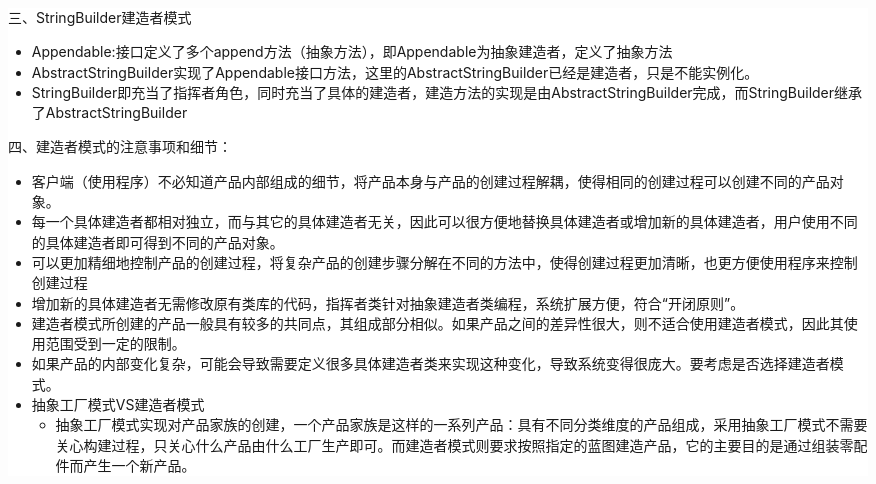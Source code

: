 

三、StringBuilder建造者模式

- Appendable:接口定义了多个append方法（抽象方法），即Appendable为抽象建造者，定义了抽象方法
- AbstractStringBuilder实现了Appendable接口方法，这里的AbstractStringBuilder已经是建造者，只是不能实例化。
- StringBuilder即充当了指挥者角色，同时充当了具体的建造者，建造方法的实现是由AbstractStringBuilder完成，而StringBuilder继承了AbstractStringBuilder



四、建造者模式的注意事项和细节：

- 客户端（使用程序）不必知道产品内部组成的细节，将产品本身与产品的创建过程解耦，使得相同的创建过程可以创建不同的产品对象。
- 每一个具体建造者都相对独立，而与其它的具体建造者无关，因此可以很方便地替换具体建造者或增加新的具体建造者，用户使用不同的具体建造者即可得到不同的产品对象。
- 可以更加精细地控制产品的创建过程，将复杂产品的创建步骤分解在不同的方法中，使得创建过程更加清晰，也更方便使用程序来控制创建过程
- 增加新的具体建造者无需修改原有类库的代码，指挥者类针对抽象建造者类编程，系统扩展方便，符合“开闭原则”。
- 建造者模式所创建的产品一般具有较多的共同点，其组成部分相似。如果产品之间的差异性很大，则不适合使用建造者模式，因此其使用范围受到一定的限制。
- 如果产品的内部变化复杂，可能会导致需要定义很多具体建造者类来实现这种变化，导致系统变得很庞大。要考虑是否选择建造者模式。
- 抽象工厂模式VS建造者模式
  - 抽象工厂模式实现对产品家族的创建，一个产品家族是这样的一系列产品：具有不同分类维度的产品组成，采用抽象工厂模式不需要关心构建过程，只关心什么产品由什么工厂生产即可。而建造者模式则要求按照指定的蓝图建造产品，它的主要目的是通过组装零配件而产生一个新产品。